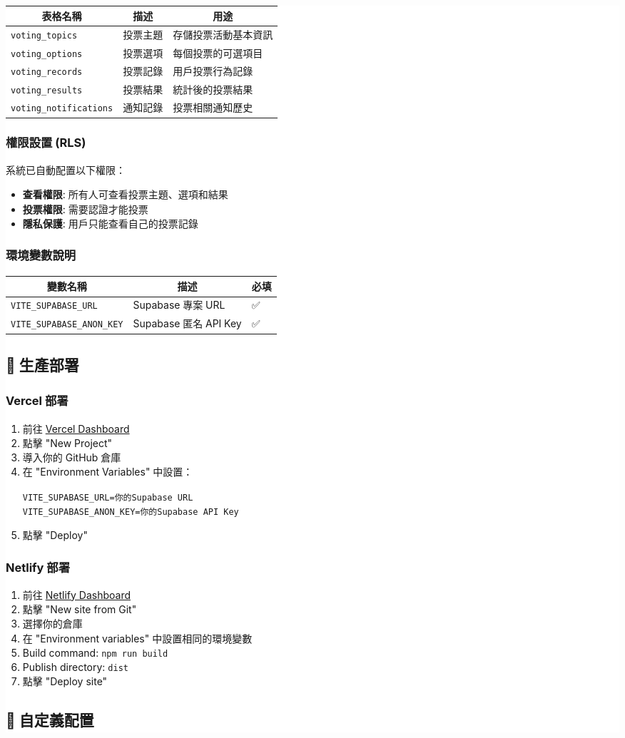 | 表格名稱 | 描述 | 用途 |
|---------|------|------|
| `voting_topics` | 投票主題 | 存儲投票活動基本資訊 |
| `voting_options` | 投票選項 | 每個投票的可選項目 |
| `voting_records` | 投票記錄 | 用戶投票行為記錄 |
| `voting_results` | 投票結果 | 統計後的投票結果 |
| `voting_notifications` | 通知記錄 | 投票相關通知歷史 |

### 權限設置 (RLS)

系統已自動配置以下權限：

- **查看權限**: 所有人可查看投票主題、選項和結果
- **投票權限**: 需要認證才能投票
- **隱私保護**: 用戶只能查看自己的投票記錄

### 環境變數說明

| 變數名稱 | 描述 | 必填 |
|---------|------|------|
| `VITE_SUPABASE_URL` | Supabase 專案 URL | ✅ |
| `VITE_SUPABASE_ANON_KEY` | Supabase 匿名 API Key | ✅ |

## 🚀 生產部署

### Vercel 部署

1. 前往 [Vercel Dashboard](https://vercel.com/dashboard)
2. 點擊 "New Project"
3. 導入你的 GitHub 倉庫
4. 在 "Environment Variables" 中設置：
   ```
   VITE_SUPABASE_URL=你的Supabase URL
   VITE_SUPABASE_ANON_KEY=你的Supabase API Key
   ```
5. 點擊 "Deploy"

### Netlify 部署

1. 前往 [Netlify Dashboard](https://app.netlify.com/)
2. 點擊 "New site from Git"
3. 選擇你的倉庫
4. 在 "Environment variables" 中設置相同的環境變數
5. Build command: `npm run build`
6. Publish directory: `dist`
7. 點擊 "Deploy site"

## 🎯 自定義配置

